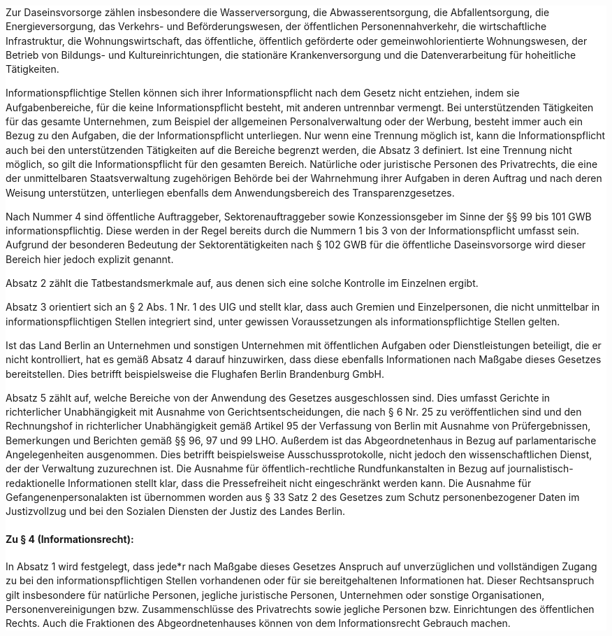 Zur Daseinsvorsorge zählen insbesondere die Wasserversorgung, die Abwasserentsorgung, die Abfallentsorgung, die Energieversorgung, das Verkehrs- und Beförderungswesen, der öffentlichen Personennahverkehr, die wirtschaftliche Infrastruktur, die Wohnungswirtschaft, das öffentliche, öffentlich geförderte oder gemeinwohlorientierte Wohnungswesen, der Betrieb von Bildungs- und Kultureinrichtungen, die stationäre Krankenversorgung und die Datenverarbeitung für hoheitliche Tätigkeiten.

Informationspflichtige Stellen können sich ihrer Informationspflicht nach dem Gesetz nicht entziehen, indem sie Aufgabenbereiche, für die keine Informationspflicht besteht, mit anderen untrennbar vermengt. Bei unterstützenden Tätigkeiten für das gesamte Unternehmen, zum Beispiel der allgemeinen Personalverwaltung oder der Werbung, besteht immer auch ein Bezug zu den Aufgaben, die der Informationspflicht unterliegen. Nur wenn eine Trennung möglich ist, kann die Informationspflicht auch bei den unterstützenden Tätigkeiten auf die Bereiche begrenzt werden, die Absatz 3 definiert. Ist eine Trennung nicht möglich, so gilt die Informationspflicht für den gesamten Bereich. Natürliche oder juristische Personen des Privatrechts, die eine der unmittelbaren Staatsverwaltung zugehörigen Behörde bei der Wahrnehmung ihrer Aufgaben in deren Auftrag und nach deren Weisung unterstützen, unterliegen ebenfalls dem Anwendungsbereich des Transparenzgesetzes.

Nach Nummer 4 sind öffentliche Auftraggeber, Sektorenauftraggeber sowie Konzessionsgeber im Sinne der §§ 99 bis 101 GWB informationspflichtig. Diese werden in der Regel bereits durch die Nummern 1 bis 3 von der Informationspflicht umfasst sein. Aufgrund der besonderen Bedeutung der Sektorentätigkeiten nach § 102 GWB für die öffentliche Daseinsvorsorge wird dieser Bereich hier jedoch explizit genannt.

Absatz 2 zählt die Tatbestandsmerkmale auf, aus denen sich eine solche Kontrolle im Einzelnen ergibt.

Absatz 3 orientiert sich an § 2 Abs. 1 Nr. 1 des UIG und stellt klar, dass auch Gremien und Einzelpersonen, die nicht unmittelbar in informationspflichtigen Stellen integriert sind, unter gewissen Voraussetzungen als informationspflichtige Stellen gelten.

Ist das Land Berlin an Unternehmen und sonstigen Unternehmen mit öffentlichen Aufgaben oder Dienstleistungen beteiligt, die er nicht kontrolliert, hat es gemäß Absatz 4 darauf hinzuwirken, dass diese ebenfalls Informationen nach Maßgabe dieses Gesetzes bereitstellen. Dies betrifft beispielsweise die Flughafen Berlin Brandenburg GmbH.

Absatz 5 zählt auf, welche Bereiche von der Anwendung des Gesetzes ausgeschlossen sind. Dies umfasst Gerichte in richterlicher Unabhängigkeit mit Ausnahme von Gerichtsentscheidungen, die nach § 6 Nr. 25 zu veröffentlichen sind und den Rechnungshof in richterlicher Unabhängigkeit gemäß Artikel 95 der Verfassung von Berlin mit Ausnahme von Prüfergebnissen, Bemerkungen und Berichten gemäß §§ 96, 97 und 99 LHO. Außerdem ist das Abgeordnetenhaus in Bezug auf parlamentarische Angelegenheiten ausgenommen. Dies betrifft beispielsweise Ausschussprotokolle, nicht jedoch den wissenschaftlichen Dienst, der der Verwaltung zuzurechnen ist. Die Ausnahme für öffentlich-rechtliche Rundfunkanstalten in Bezug auf journalistisch-redaktionelle Informationen stellt klar, dass die Pressefreiheit nicht eingeschränkt werden kann. Die Ausnahme für Gefangenenpersonalakten ist übernommen worden aus § 33 Satz 2 des Gesetzes zum Schutz personenbezogener Daten im Justizvollzug und bei den Sozialen Diensten der Justiz des Landes Berlin.

#### Zu § 4 (Informationsrecht):

In Absatz 1 wird festgelegt, dass jede\*r nach Maßgabe dieses Gesetzes Anspruch auf unverzüglichen und vollständigen Zugang zu bei den informationspflichtigen Stellen vorhandenen oder für sie bereitgehaltenen Informationen hat. Dieser Rechtsanspruch gilt insbesondere für natürliche Personen, jegliche juristische Personen, Unternehmen oder sonstige Organisationen, Personenvereinigungen bzw. Zusammenschlüsse des Privatrechts sowie jegliche Personen bzw. Einrichtungen des öffentlichen Rechts. Auch die Fraktionen des Abgeordnetenhauses können von dem Informationsrecht Gebrauch machen.
